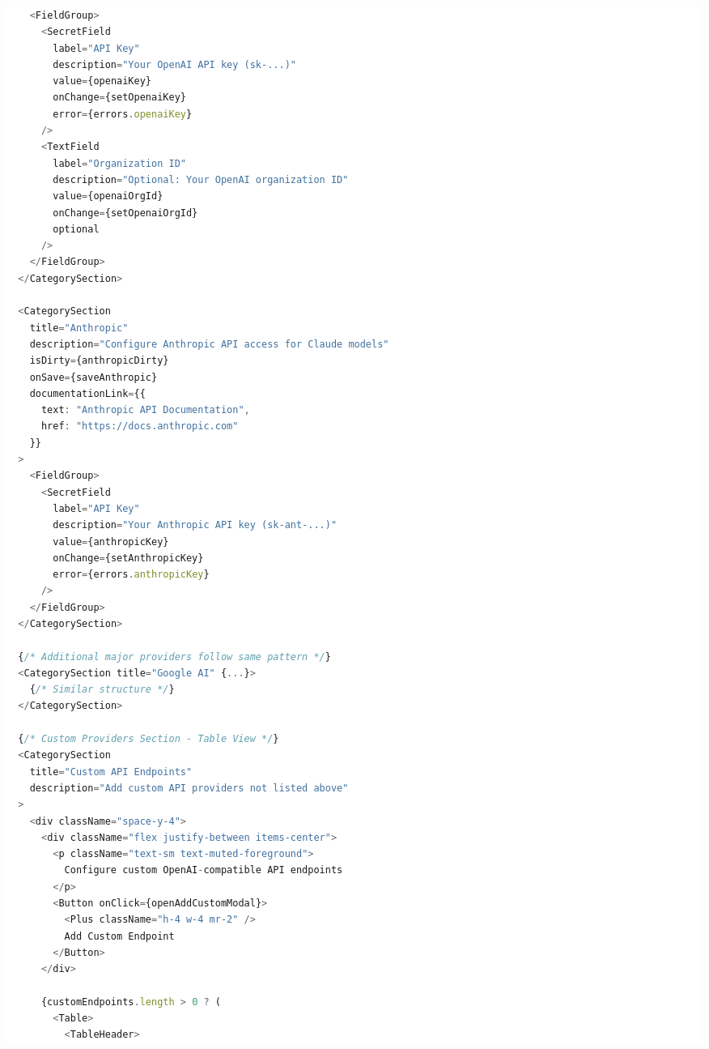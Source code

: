 ```typescript
    <FieldGroup>
      <SecretField
        label="API Key"
        description="Your OpenAI API key (sk-...)"
        value={openaiKey}
        onChange={setOpenaiKey}
        error={errors.openaiKey}
      />
      <TextField
        label="Organization ID"
        description="Optional: Your OpenAI organization ID"
        value={openaiOrgId}
        onChange={setOpenaiOrgId}
        optional
      />
    </FieldGroup>
  </CategorySection>
  
  <CategorySection
    title="Anthropic"
    description="Configure Anthropic API access for Claude models"
    isDirty={anthropicDirty}
    onSave={saveAnthropic}
    documentationLink={{
      text: "Anthropic API Documentation",
      href: "https://docs.anthropic.com"
    }}
  >
    <FieldGroup>
      <SecretField
        label="API Key"
        description="Your Anthropic API key (sk-ant-...)"
        value={anthropicKey}
        onChange={setAnthropicKey}
        error={errors.anthropicKey}
      />
    </FieldGroup>
  </CategorySection>
  
  {/* Additional major providers follow same pattern */}
  <CategorySection title="Google AI" {...}>
    {/* Similar structure */}
  </CategorySection>
  
  {/* Custom Providers Section - Table View */}
  <CategorySection
    title="Custom API Endpoints"
    description="Add custom API providers not listed above"
  >
    <div className="space-y-4">
      <div className="flex justify-between items-center">
        <p className="text-sm text-muted-foreground">
          Configure custom OpenAI-compatible API endpoints
        </p>
        <Button onClick={openAddCustomModal}>
          <Plus className="h-4 w-4 mr-2" />
          Add Custom Endpoint
        </Button>
      </div>
      
      {customEndpoints.length > 0 ? (
        <Table>
          <TableHeader>
```